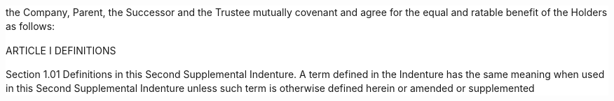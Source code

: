 the
Company,
Parent,
the
Successor
and
the
Trustee
mutually
covenant
and
agree
for
the
equal
and
ratable
benefit
of
the
Holders
as
follows:

ARTICLE
I
DEFINITIONS

Section
1.01
Definitions
in
this
Second
Supplemental
Indenture.
A
term
defined
in
the
Indenture
has
the
same
meaning
when
used
in
this
Second
Supplemental
Indenture
unless
such
term
is
otherwise
defined
herein
or
amended
or
supplemented